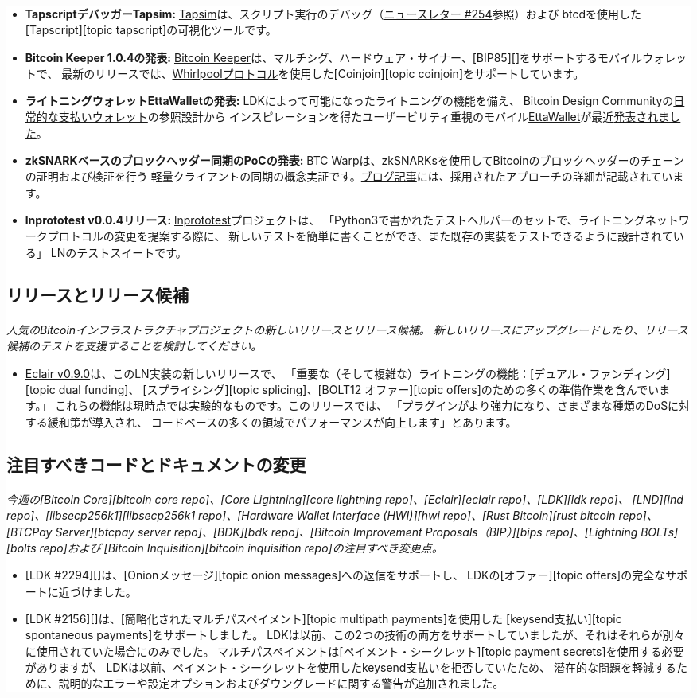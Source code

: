 - **TapscriptデバッガーTapsim:**
  [Tapsim][github tapsim]は、スクリプト実行のデバッグ（[ニュースレター #254][news254 tapsim]参照）および
  btcdを使用した[Tapscript][topic tapscript]の可視化ツールです。

- **Bitcoin Keeper 1.0.4の発表:**
  [Bitcoin Keeper][]は、マルチシグ、ハードウェア・サイナー、[BIP85][]をサポートするモバイルウォレットで、
  最新のリリースでは、[Whirlpoolプロトコル][gitlab whirlpool]を使用した[Coinjoin][topic coinjoin]をサポートしています。

- **ライトニングウォレットEttaWalletの発表:**
  LDKによって可能になったライトニングの機能を備え、
  Bitcoin Design Communityの[日常的な支払いウォレット][bitcoin design guide]の参照設計から
  インスピレーションを得たユーザービリティ重視のモバイル[EttaWallet][github ettawallet]が最近[発表されました][ettawallet blog]。

- **zkSNARKベースのブロックヘッダー同期のPoCの発表:**
  [BTC Warp][github btc warp]は、zkSNARKsを使用してBitcoinのブロックヘッダーのチェーンの証明および検証を行う
  軽量クライアントの同期の概念実証です。[ブログ記事][btc warp blog]には、採用されたアプローチの詳細が記載されています。

- **lnprototest v0.0.4リリース:**
  [lnprototest][github lnprototest]プロジェクトは、
  「Python3で書かれたテストヘルパーのセットで、ライトニングネットワークプロトコルの変更を提案する際に、
  新しいテストを簡単に書くことができ、また既存の実装をテストできるように設計されている」
  LNのテストスイートです。

## リリースとリリース候補

*人気のBitcoinインフラストラクチャプロジェクトの新しいリリースとリリース候補。
新しいリリースにアップグレードしたり、リリース候補のテストを支援することを検討してください。*

- [Eclair v0.9.0][]は、このLN実装の新しいリリースで、
  「重要な（そして複雑な）ライトニングの機能：[デュアル・ファンディング][topic dual funding]、
  [スプライシング][topic splicing]、[BOLT12 オファー][topic offers]のための多くの準備作業を含んでいます。」
  これらの機能は現時点では実験的なものです。このリリースでは、
  「プラグインがより強力になり、さまざまな種類のDoSに対する緩和策が導入され、
  コードベースの多くの領域でパフォーマンスが向上します」とあります。

## 注目すべきコードとドキュメントの変更

*今週の[Bitcoin Core][bitcoin core repo]、[Core
Lightning][core lightning repo]、[Eclair][eclair repo]、[LDK][ldk repo]、
[LND][lnd repo]、[libsecp256k1][libsecp256k1 repo]、[Hardware Wallet
Interface (HWI)][hwi repo]、[Rust Bitcoin][rust bitcoin repo]、[BTCPay
Server][btcpay server repo]、[BDK][bdk repo]、[Bitcoin Improvement
Proposals（BIP）][bips repo]、[Lightning BOLTs][bolts repo]および
[Bitcoin Inquisition][bitcoin inquisition repo]の注目すべき変更点。*

- [LDK #2294][]は、[Onionメッセージ][topic onion messages]への返信をサポートし、
  LDKの[オファー][topic offers]の完全なサポートに近づけました。

- [LDK #2156][]は、[簡略化されたマルチパスペイメント][topic multipath payments]を使用した
  [keysend支払い][topic spontaneous payments]をサポートしました。
  LDKは以前、この2つの技術の両方をサポートしていましたが、それはそれらが別々に使用されていた場合にのみでした。
  マルチパスペイメントは[ペイメント・シークレット][topic payment secrets]を使用する必要がありますが、
  LDKは以前、ペイメント・シークレットを使用したkeysend支払いを拒否していたため、
  潜在的な問題を軽減するために、説明的なエラーや設定オプションおよびダウングレードに関する警告が追加されました。


[policy series]: /ja/blog/waiting-for-confirmation/
[v 2p]: https://gnusha.org/url/https://lists.linuxfoundation.org/pipermail/lightning-dev/2023-June/003977.html
[o 2p]: https://gnusha.org/url/https://lists.linuxfoundation.org/pipermail/lightning-dev/2023-June/003978.html
[v 2p2]: https://gnusha.org/url/https://lists.linuxfoundation.org/pipermail/lightning-dev/2023-June/003979.html
[c 2p]: https://gnusha.org/url/https://lists.linuxfoundation.org/pipermail/lightning-dev/2023-June/003980.html
[t 2p]: https://gnusha.org/url/https://lists.linuxfoundation.org/pipermail/lightning-dev/2023-June/003982.html
[v 2p3]: https://gnusha.org/url/https://lists.linuxfoundation.org/pipermail/lightning-dev/2023-June/003981.html
[eclair v0.9.0]: https://github.com/ACINQ/eclair/releases/tag/v0.9.0
[news162 greenlight]: /ja/newsletters/2021/08/18/#blockstream-ln-greenlight
[decker twitter]: https://twitter.com/Snyke/status/1666096470884515840
[github greenlight]: https://github.com/Blockstream/greenlight
[greenlight testing]: https://blockstream.github.io/greenlight/tutorials/testing/
[github tapsim]: https://github.com/halseth/tapsim
[news254 tapsim]: /ja/newsletters/2023/06/07/#ctv-joinpool-matt
[Bitcoin Keeper]: https://bitcoinkeeper.app/
[gitlab whirlpool]: https://code.samourai.io/whirlpool/whirlpool-protocol
[github ettawallet]: https://github.com/EttaWallet/EttaWallet
[ettawallet blog]: https://rukundo.mataroa.blog/blog/introducing-ettawallet/
[bitcoin design guide]: https://bitcoin.design/guide/daily-spending-wallet/
[github btc warp]: https://github.com/succinctlabs/btc-warp
[btc warp blog]: https://blog.succinct.xyz/blog/btc-warp
[github lnprototest]: https://github.com/rustyrussell/lnprototest